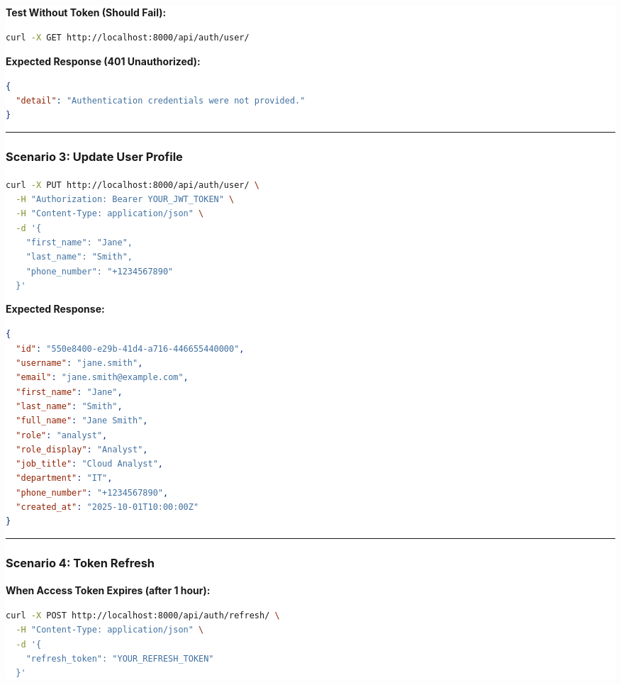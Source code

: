 **Test Without Token (Should Fail):**
```bash
curl -X GET http://localhost:8000/api/auth/user/
```

**Expected Response (401 Unauthorized):**
```json
{
  "detail": "Authentication credentials were not provided."
}
```

---

### Scenario 3: Update User Profile

```bash
curl -X PUT http://localhost:8000/api/auth/user/ \
  -H "Authorization: Bearer YOUR_JWT_TOKEN" \
  -H "Content-Type: application/json" \
  -d '{
    "first_name": "Jane",
    "last_name": "Smith",
    "phone_number": "+1234567890"
  }'
```

**Expected Response:**
```json
{
  "id": "550e8400-e29b-41d4-a716-446655440000",
  "username": "jane.smith",
  "email": "jane.smith@example.com",
  "first_name": "Jane",
  "last_name": "Smith",
  "full_name": "Jane Smith",
  "role": "analyst",
  "role_display": "Analyst",
  "job_title": "Cloud Analyst",
  "department": "IT",
  "phone_number": "+1234567890",
  "created_at": "2025-10-01T10:00:00Z"
}
```

---

### Scenario 4: Token Refresh

**When Access Token Expires (after 1 hour):**

```bash
curl -X POST http://localhost:8000/api/auth/refresh/ \
  -H "Content-Type: application/json" \
  -d '{
    "refresh_token": "YOUR_REFRESH_TOKEN"
  }'
```
